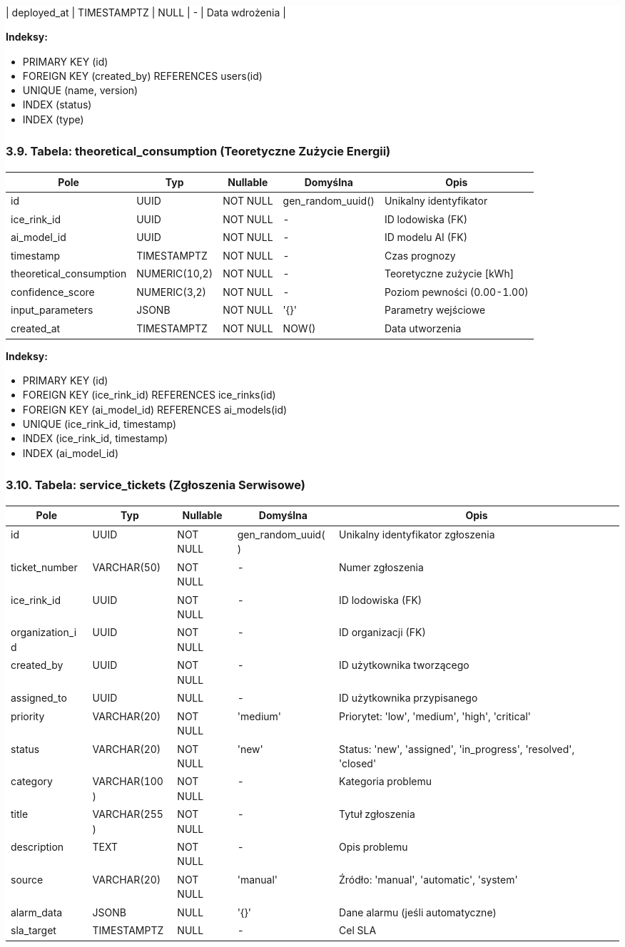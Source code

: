 | deployed_at | TIMESTAMPTZ | NULL | - | Data wdrożenia |

**Indeksy:**
- PRIMARY KEY (id)
- FOREIGN KEY (created_by) REFERENCES users(id)
- UNIQUE (name, version)
- INDEX (status)
- INDEX (type)

### 3.9. Tabela: theoretical_consumption (Teoretyczne Zużycie Energii)

| Pole | Typ | Nullable | Domyślna | Opis |
|------|-----|----------|----------|------|
| id | UUID | NOT NULL | gen_random_uuid() | Unikalny identyfikator |
| ice_rink_id | UUID | NOT NULL | - | ID lodowiska (FK) |
| ai_model_id | UUID | NOT NULL | - | ID modelu AI (FK) |
| timestamp | TIMESTAMPTZ | NOT NULL | - | Czas prognozy |
| theoretical_consumption | NUMERIC(10,2) | NOT NULL | - | Teoretyczne zużycie [kWh] |
| confidence_score | NUMERIC(3,2) | NOT NULL | - | Poziom pewności (0.00-1.00) |
| input_parameters | JSONB | NOT NULL | '{}' | Parametry wejściowe |
| created_at | TIMESTAMPTZ | NOT NULL | NOW() | Data utworzenia |

**Indeksy:**
- PRIMARY KEY (id)
- FOREIGN KEY (ice_rink_id) REFERENCES ice_rinks(id)
- FOREIGN KEY (ai_model_id) REFERENCES ai_models(id)
- UNIQUE (ice_rink_id, timestamp)
- INDEX (ice_rink_id, timestamp)
- INDEX (ai_model_id)

### 3.10. Tabela: service_tickets (Zgłoszenia Serwisowe)

| Pole | Typ | Nullable | Domyślna | Opis |
|------|-----|----------|----------|------|
| id | UUID | NOT NULL | gen_random_uuid() | Unikalny identyfikator zgłoszenia |
| ticket_number | VARCHAR(50) | NOT NULL | - | Numer zgłoszenia |
| ice_rink_id | UUID | NOT NULL | - | ID lodowiska (FK) |
| organization_id | UUID | NOT NULL | - | ID organizacji (FK) |
| created_by | UUID | NOT NULL | - | ID użytkownika tworzącego |
| assigned_to | UUID | NULL | - | ID użytkownika przypisanego |
| priority | VARCHAR(20) | NOT NULL | 'medium' | Priorytet: 'low', 'medium', 'high', 'critical' |
| status | VARCHAR(20) | NOT NULL | 'new' | Status: 'new', 'assigned', 'in_progress', 'resolved', 'closed' |
| category | VARCHAR(100) | NOT NULL | - | Kategoria problemu |
| title | VARCHAR(255) | NOT NULL | - | Tytuł zgłoszenia |
| description | TEXT | NOT NULL | - | Opis problemu |
| source | VARCHAR(20) | NOT NULL | 'manual' | Źródło: 'manual', 'automatic', 'system' |
| alarm_data | JSONB | NULL | '{}' | Dane alarmu (jeśli automatyczne) |
| sla_target | TIMESTAMPTZ | NULL | - | Cel SLA |